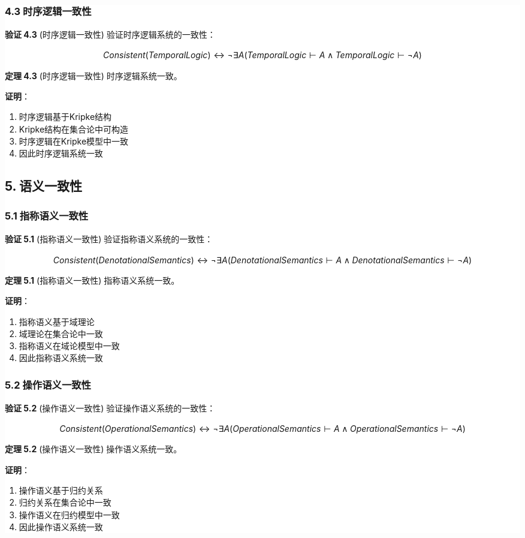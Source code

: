 ### 4.3 时序逻辑一致性

**验证 4.3** (时序逻辑一致性)
验证时序逻辑系统的一致性：

$$Consistent(TemporalLogic) \leftrightarrow \neg \exists A(TemporalLogic \vdash A \land TemporalLogic \vdash \neg A)$$

**定理 4.3** (时序逻辑一致性)
时序逻辑系统一致。

**证明**：

1. 时序逻辑基于Kripke结构
2. Kripke结构在集合论中可构造
3. 时序逻辑在Kripke模型中一致
4. 因此时序逻辑系统一致

## 5. 语义一致性

### 5.1 指称语义一致性

**验证 5.1** (指称语义一致性)
验证指称语义系统的一致性：

$$Consistent(DenotationalSemantics) \leftrightarrow \neg \exists A(DenotationalSemantics \vdash A \land DenotationalSemantics \vdash \neg A)$$

**定理 5.1** (指称语义一致性)
指称语义系统一致。

**证明**：

1. 指称语义基于域理论
2. 域理论在集合论中一致
3. 指称语义在域论模型中一致
4. 因此指称语义系统一致

### 5.2 操作语义一致性

**验证 5.2** (操作语义一致性)
验证操作语义系统的一致性：

$$Consistent(OperationalSemantics) \leftrightarrow \neg \exists A(OperationalSemantics \vdash A \land OperationalSemantics \vdash \neg A)$$

**定理 5.2** (操作语义一致性)
操作语义系统一致。

**证明**：

1. 操作语义基于归约关系
2. 归约关系在集合论中一致
3. 操作语义在归约模型中一致
4. 因此操作语义系统一致

